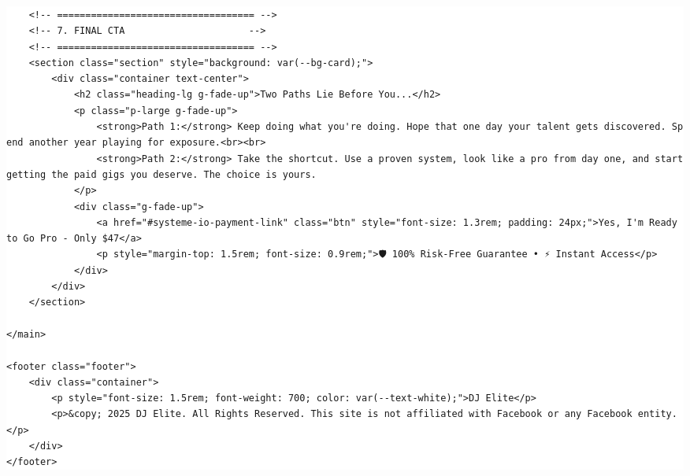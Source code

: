        <!-- =================================== -->
        <!-- 7. FINAL CTA                      -->
        <!-- =================================== -->
        <section class="section" style="background: var(--bg-card);">
            <div class="container text-center">
                <h2 class="heading-lg g-fade-up">Two Paths Lie Before You...</h2>
                <p class="p-large g-fade-up">
                    <strong>Path 1:</strong> Keep doing what you're doing. Hope that one day your talent gets discovered. Spend another year playing for exposure.<br><br>
                    <strong>Path 2:</strong> Take the shortcut. Use a proven system, look like a pro from day one, and start getting the paid gigs you deserve. The choice is yours.
                </p>
                <div class="g-fade-up">
                    <a href="#systeme-io-payment-link" class="btn" style="font-size: 1.3rem; padding: 24px;">Yes, I'm Ready to Go Pro - Only $47</a>
                    <p style="margin-top: 1.5rem; font-size: 0.9rem;">🛡️ 100% Risk-Free Guarantee • ⚡ Instant Access</p>
                </div>
            </div>
        </section>

    </main>

    <footer class="footer">
        <div class="container">
            <p style="font-size: 1.5rem; font-weight: 700; color: var(--text-white);">DJ Elite</p>
            <p>&copy; 2025 DJ Elite. All Rights Reserved. This site is not affiliated with Facebook or any Facebook entity.</p>
        </div>
    </footer>

</div>


<script src="https://cdnjs.cloudflare.com/ajax/libs/gsap/3.12.2/gsap.min.js"></script>
<script src="https://cdnjs.cloudflare.com/ajax/libs/gsap/3.12.2/ScrollTrigger.min.js"></script>

<script>
function initDjV4() {
    // Register GSAP plugins
    gsap.registerPlugin(ScrollTrigger);

    // --- HERO ANIMATION ---
    const heroTimeline = gsap.timeline({ defaults: { ease: 'power3.out', duration: 1 } });
    
    // Animate text reveal
    const heroHeading = document.querySelector('.dj-v4-container .heading-xl');
    if(heroHeading) {
        heroTimeline.to(heroHeading, { 
            '--bg-dark': 'transparent', // Animate CSS variable to reveal text
            duration: 1.5
        })
        .from('.dj-v4-container .text-gradient', {
            backgroundPosition: '200% 0%',
            ease: 'power3.inOut',
            duration: 1.5
        }, "-=1.5")
        .from('.dj-v4-container .p-large.g-fade-up', { y: 30, opacity: 0, duration: 0.8 }, "-=1")
        .from('.dj-v4-container .g-fade-up .btn', { y: 30, opacity: 0, duration: 0.8 }, "-=0.6")
        .from('.dj-v4-container .hero-sub-badge', { y: 30, opacity: 0, duration: 0.8 }, "-=0.6");
    }

